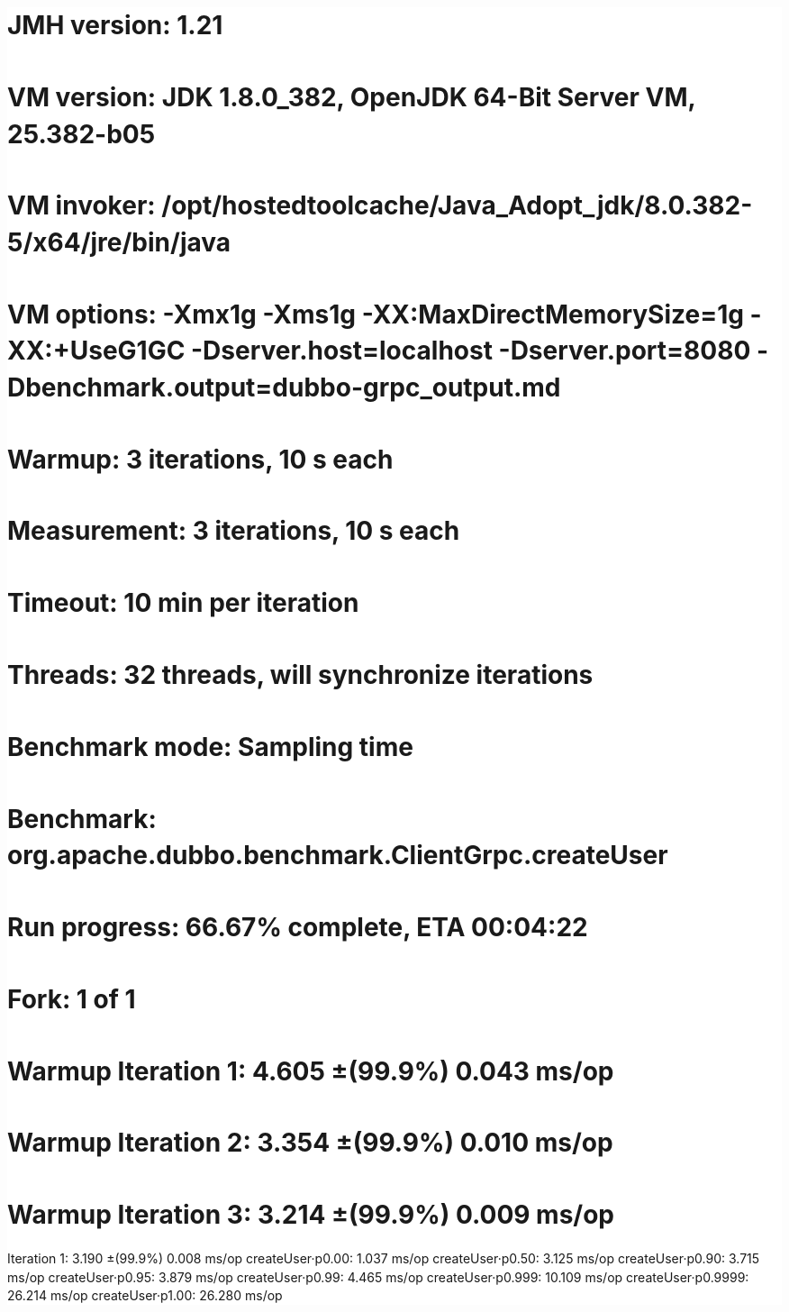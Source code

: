 
# JMH version: 1.21
# VM version: JDK 1.8.0_382, OpenJDK 64-Bit Server VM, 25.382-b05
# VM invoker: /opt/hostedtoolcache/Java_Adopt_jdk/8.0.382-5/x64/jre/bin/java
# VM options: -Xmx1g -Xms1g -XX:MaxDirectMemorySize=1g -XX:+UseG1GC -Dserver.host=localhost -Dserver.port=8080 -Dbenchmark.output=dubbo-grpc_output.md
# Warmup: 3 iterations, 10 s each
# Measurement: 3 iterations, 10 s each
# Timeout: 10 min per iteration
# Threads: 32 threads, will synchronize iterations
# Benchmark mode: Sampling time
# Benchmark: org.apache.dubbo.benchmark.ClientGrpc.createUser

# Run progress: 66.67% complete, ETA 00:04:22
# Fork: 1 of 1
# Warmup Iteration   1: 4.605 ±(99.9%) 0.043 ms/op
# Warmup Iteration   2: 3.354 ±(99.9%) 0.010 ms/op
# Warmup Iteration   3: 3.214 ±(99.9%) 0.009 ms/op
Iteration   1: 3.190 ±(99.9%) 0.008 ms/op
                 createUser·p0.00:   1.037 ms/op
                 createUser·p0.50:   3.125 ms/op
                 createUser·p0.90:   3.715 ms/op
                 createUser·p0.95:   3.879 ms/op
                 createUser·p0.99:   4.465 ms/op
                 createUser·p0.999:  10.109 ms/op
                 createUser·p0.9999: 26.214 ms/op
                 createUser·p1.00:   26.280 ms/op
